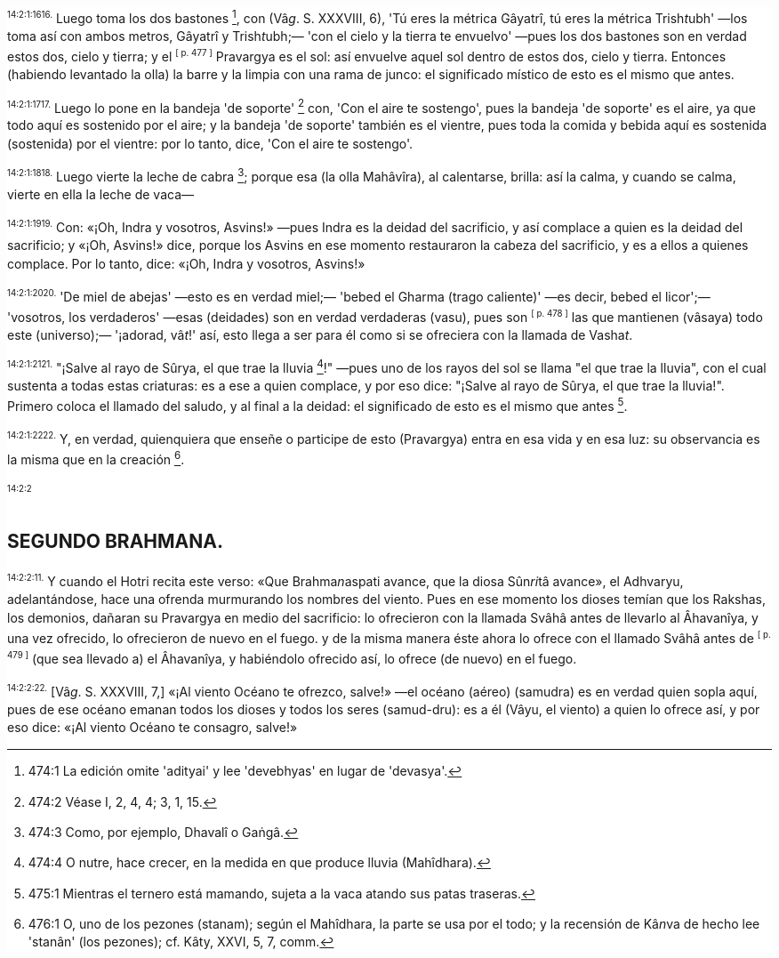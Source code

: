 <span id="v14_2_1_1616"><sup><small>14:2:1:1616.</small></sup></span> Luego toma los dos bastones [^1257], con (Vâ<i>g</i>. S. XXXVIII, 6), 'Tú eres la métrica Gâyatrî, tú eres la métrica Trish<i>t</i>ubh' —los toma así con ambos metros, Gâyatrî y Trish<i>t</i>ubh;— 'con el cielo y la tierra te envuelvo' —pues los dos bastones son en verdad estos dos, cielo y tierra; y el <span id="p477"><sup><small>[ p. 477 ]</small></sup></span> Pravargya es el sol: así envuelve aquel sol dentro de estos dos, cielo y tierra. Entonces (habiendo levantado la olla) la barre y la limpia con una rama de junco: el significado místico de esto es el mismo que antes.

<span id="v14_2_1_1717"><sup><small>14:2:1:1717.</small></sup></span> Luego lo pone en la bandeja 'de soporte' [^1258] con, 'Con el aire te sostengo', pues la bandeja 'de soporte' es el aire, ya que todo aquí es sostenido por el aire; y la bandeja 'de soporte' también es el vientre, pues toda la comida y bebida aquí es sostenida (sostenida) por el vientre: por lo tanto, dice, 'Con el aire te sostengo'.

<span id="v14_2_1_1818"><sup><small>14:2:1:1818.</small></sup></span> Luego vierte la leche de cabra [^1259]; porque esa (la olla Mahâvîra), al calentarse, brilla: así la calma, y ​​cuando se calma, vierte en ella la leche de vaca—

<span id="v14_2_1_1919"><sup><small>14:2:1:1919.</small></sup></span> Con: «¡Oh, Indra y vosotros, Asvins!» —pues Indra es la deidad del sacrificio, y así complace a quien es la deidad del sacrificio; y «¡Oh, Asvins!» dice, porque los Asvins en ese momento restauraron la cabeza del sacrificio, y es a ellos a quienes complace. Por lo tanto, dice: «¡Oh, Indra y vosotros, Asvins!»

<span id="v14_2_1_2020"><sup><small>14:2:1:2020.</small></sup></span> 'De miel de abejas' —esto es en verdad miel;— 'bebed el Gharma (trago caliente)' —es decir, bebed el licor';— 'vosotros, los verdaderos' —esas (deidades) son en verdad verdaderas (vasu), pues son <span id="p478"><sup><small>[ p. 478 ]</small></sup></span> las que mantienen (vâsaya) todo este (universo);— '¡adorad, vâ<i>t</i>!' así, esto llega a ser para él como si se ofreciera con la llamada de Vasha<i>t</i>.

<span id="v14_2_1_2121"><sup><small>14:2:1:2121.</small></sup></span> "¡Salve al rayo de Sûrya, el que trae la lluvia [^1260]!" —pues uno de los rayos del sol se llama "el que trae la lluvia", con el cual sustenta a todas estas criaturas: es a ese a quien complace, y por eso dice: "¡Salve al rayo de Sûrya, el que trae la lluvia!". Primero coloca el llamado del saludo, y al final a la deidad: el significado de esto es el mismo que antes [^1261].

<span id="v14_2_1_2222"><sup><small>14:2:1:2222.</small></sup></span> Y, en verdad, quienquiera que enseñe o participe de esto (Pravargya) entra en esa vida y en esa luz: su observancia es la misma que en la creación [^1262].


<span id="v14_2_2"><sup><small>14:2:2</small></sup></span>

## SEGUNDO BRAHMANA.

<span id="v14_2_2_11"><sup><small>14:2:2:11.</small></sup></span> Y cuando el Hotri recita este verso: «Que Brahma<i>n</i>aspati avance, que la diosa Sûn<i>ri</i>tâ avance», el Adhvaryu, adelantándose, hace una ofrenda murmurando los nombres del viento. Pues en ese momento los dioses temían que los Rakshas, ​​los demonios, dañaran su Pravargya en medio del sacrificio: lo ofrecieron con la llamada Svâhâ antes de llevarlo al Âhavanîya, y una vez ofrecido, lo ofrecieron de nuevo en el fuego. y de la misma manera éste ahora lo ofrece con el llamado Svâhâ antes de <span id="p479"><sup><small>[ p. 479 ]</small></sup></span> (que sea llevado a) el Âhavanîya, y habiéndolo ofrecido así, lo ofrece (de nuevo) en el fuego.

<span id="v14_2_2_22"><sup><small>14:2:2:22.</small></sup></span> \[Vâ<i>g</i>. S. XXXVIII, 7,\] «¡Al viento Océano te ofrezco, salve!» —el océano (aéreo) (samudra) es en verdad quien sopla aquí, pues de ese océano emanan todos los dioses y todos los seres (samud-dru): es a él (Vâyu, el viento) a quien lo ofrece así, y por eso dice: «¡Al viento Océano te consagro, salve!»


[^1256]: 472:2 Según los Sûtras y el Taitt. Âr., el pastel del sur p. 473 se ofrece en este momento de la celebración, mientras que el del norte se ofrece más tarde (véase [XIV, 2, 2, 41](../Book_5_14_2#v14_2_2_41)). Para ambos pasteles se utiliza un mismo texto, a saber, el primero de los dos aquí mencionados en la celebración de la mañana, mientras que el segundo se utiliza en la celebración de la tarde. Los pasteles, al ser de un solo kapâla (los dos cucharones 'rauhi<i>n</i>ahavanî' sirven como kapâlas), deben ofrecerse enteros. Cf. Kâty. XXVI, 4, 14; 6, 18; Âpast. XV, 10, 1; 11, 5; 12, 7; Taitt. Âr. IV, 10, 4. Aunque nuestro Brâhma<i>n</i>a se expresa de una manera bastante peculiar, su afirmación, aquí y en [XIV, 2, 2, 41](../Book_5_14_2#v14_2_2_41), quizá implique el mismo procedimiento. De ser así, los dos párrafos significarían —en este punto de las dos representaciones ofrece los dos pasteles del sur (norte, en [XIV, 2, 2, 41](../Book_5_14_2#v14_2_2_41))— que los dos pasteles (el del sur y el norte) de la representación matutina requieren el primer texto, y los de la representación vespertina, el segundo. Sin embargo, no es imposible que el autor pretenda un procedimiento diferente o desee dejarlo deliberadamente vago. Si leyéramos «rauhi<i>n</i>am» en lugar de «rauhi<i>n</i>au», el texto se ajustaría más a la práctica prescrita en los Sutras. Cf. también Mahîdh. (sobre Vâ<i>g</i>. S. XXXVII, 21) —donde se lee «rauhi<i>n</i>au» en lugar de «pravargyau»—, quien adopta el procedimiento aquí explicado.
[^1257]: 474:1 La edición omite 'adityai' y lee 'devebhyas' en lugar de 'devasya'.
[^1258]: 474:2 Véase I, 2, 4, 4; 3, 1, 15.
[^1259]: 474:3 Como, por ejemplo, Dhavalî o Gaṅgâ.
[^1260]: 474:4 O nutre, hace crecer, en la medida en que produce lluvia (Mahîdhara).
[^1261]: 475:1 Mientras el ternero está mamando, sujeta a la vaca atando sus patas traseras.
[^1262]: 476:1 O, uno de los pezones (stanam); según el Mahîdhara, la parte se usa por el todo; y la recensión de Kâ<i>n</i>va de hecho lee 'stanân' (los pezones); cf. Kâty, XXVI, 5, 7, comm.
[^1263]: 476:2 El autor aparentemente deriva '<i>s</i>a<i>s</i>aya' (? perenne, inagotable) de '<i>s</i>î', acostarse, dormir, como lo hace Mahîdhara.
[^1264]: 476:3 Es decir, como en I, 1, 2, 4. —Según Kâty. XXVI, 5, 10 ss., el Hotri dice: «¡Levántate, Brahma<i>n</i>aspati!», tras lo cual el Adhvaryu se levanta; y el Hotri, gritando de nuevo: «¡Sube rápido con la leche!», se acerca al Gârhapatya.
[^1265]: 476:4 Véase [p. 458](../Book_5_14_1#p458), nota [1](../Book_5_14_1#fn1211).
[^1266]: 477:1 El 'upayamanî' es aparentemente una especie de cuenco o bandeja hueca de madera dura (udumbara), algo más grande que las (cuencos de las) cucharas o cucharones utilizados en esta ocasión, y, de hecho, también se utiliza como tal.
[^1267]: 477:2 Mientras el Adhvaryu estaba ordeñando la vaca en el cuenco de barro (pinvana), su asistente, el Pratiprasthât<i>ri</i>, ordeñaba silenciosamente una cabra atada a la clavija.
[^1268]: 478:1 Según Taitt. Âr. IV, 8, 4; Âpast. XV, 10, 2, esta fórmula está dirigida al vapor que sube de la olla Mahâvîra, siendo modificada en consecuencia a 'Te ofrezco al rayo de Sûrya, el que trae la lluvia'.
[^1269]: 478:2 [XIV, 1, 3, 26](../Book_5_14_1#v14_1_3_26).
[^1270]: 478:3 Véase [p. 458](../Book_5_14_1#p458), nota [1](../Book_5_14_1#fn1211).
[^1272]: 480:1 Véase III, 4, 5, 1, donde se afirma que el prensado de la mañana pertenece a los Vasus, el prensado del mediodía a los Rudras y el tercer prensado a los Âdityas.
[^1273]: 480:2 O, para el mejor (o hermano mayor). Cf. III, 9, 4, 9.
[^1274]: 481:1 Véase [p. 465](../Book_5_14_1#p465), nota [2](../Book_5_14_1#fn1233).
[^1275]: 481:2 Véase [XIV, 1, 3, 26](../Book_5_14_1#v14_1_3_26).
[^1276]: 482:1 Es decir, más allá de la Âhavanîya, a lo largo de su lado posterior (u occidental), hasta el lado sur del fuego.
[^1277]: 482:2 Véase la parte i, pág. 132, nota; III, 4, 4, 11 siguientes.
[^1278]: 483:1 El significado exacto de 'hârdvânam' es dudoso. El Mahîdhara lo analiza como 'hârd' = 'h<i>ri</i>d', + 'vâna', que sopla, que va, por lo tanto, 'que transporta al corazón, que va al corazón = querido para el corazón'. El St. Petersb. Dict. interpreta la palabra como 'hârd-van', en el sentido de 'herzstärkend' (que sostiene el corazón, vigoriza; literalmente, 'poseído de cordialidad'). El Taitt. Âr. tiene 'hârdivânam' en su lugar. El autor del Brâhma<i>n</i>a aparentemente considera el término como oscuro y utiliza esta circunstancia para sus propios fines simbólicos.
[^1279]: 483:2 Quizás el autor también pretenda caracterizar el epíteto p. 484 «ahar-diva» (lit. «día-diario», cf. alemán tagtäglich; aberdoniano «diario-día») como obscuro. El Mahîdhara lo interpreta como «relativo a la mañana y a la tarde», como aplicable a las dos celebraciones del Pravargya.
[^1280]: 484:1 Lo aprobaron diciendo: 'Bien hecho'; Mahîdh.
[^1281]: 484:2 Es decir, como parece, pronuncia el anumantra<i>n</i>a para consagrar la leche que se haya derramado al burbujear. Sin embargo, es posible que lo haga en el momento en que la olla burbujea (aunque el 'atha' estaría fuera de lugar en ese caso). Los Taittirîyas difieren un poco en este punto de la ceremonia. p. 485 Tras ofrecer la leche Gharma, el Pratiprasthât<i>ri</i> llena la olla Mahâvîra, mientras se mantiene sobre el fuego, con cuajada agria hervida y suero (dadhi), mientras murmura el texto: «Los A<i>s</i>vins bebieron el Gharma...», y los textos: «Para refrescarte, hínchate», etc.
[^1282]: 485:1 El autor aparentemente toma 'ameni' en el sentido de 'amanyu'. p. 486 El St. Petersb. Dict. le asigna el significado de 'no dispara, incapaz de disparar'.
[^1283]: 486:1 Para estos trozos de madera, o astillas grandes, de madera de Vikaṅkata (Flacourtia sapida) que se colocaban alrededor de la olla, véase [XIV, 1, 3, 26](../Book_5_14_1#v14_1_3_26). Se sumergen en los restos de la leche caliente y el ghee, y luego se ofrece el líquido adherido.
[^1284]: 486:2 Es decir, aquel de los tres palos frescos que encierran el fuego, que se coloca primero, a lo largo de la parte posterior, o lado oeste, y forma la base de un triángulo cuyo vértice apunta hacia el este. Cf. I, 3, 4, 1 y ss.
[^1285]: 486:3 El Diccionario de San Pedro asigna este significado a «prati-rava» (pág. 487, que también significa «eco»); el término apropiado para las aberturas sonoras es «upa-rava» (cf. III, 5, 4, 1), donde se las compara con los ojos y los oídos, como canales de los aires vitales.
[^1286]: 487:1 Si esta traducción (Dict. de San Pedro) de ûrdhvabarhis es correcta —el término aparentemente se basa en el epíteto de los Padres «barhishadah», «sentado sobre los barhis» (la hierba que cubría el suelo del altar para los sacrificios)—, la fuerza de «ûrdhva» en el compuesto es muy peculiar. El Mahîdhara la interpreta en el sentido de «tener sus barhis apuntando hacia arriba», es decir, hacia el este (!). La característica peculiar de los barhis en este caso —en lo que respecta a la participación de los Padres en la bebida del Gharma— es que las puntas de los tallos de hierba están orientadas hacia el este en lugar de hacia el sur, como ocurre en todas las ceremonias relacionadas con los Padres. El término 'ûrdhvabarhis' posiblemente podría significar 'tener sus barhis (especiales) arriba', es decir, en el mundo de los Padres, donde se suponía que participaban de las libaciones de leche caliente; mientras que otro (sugerido por el siguiente párrafo) sería el de 'tener los barhis encima de ellos'; lo que, sin embargo, sería más apropiado si la secreción del palo debajo de los barhis se aplicara al presente, en lugar del siguiente.
[^1287]: 487:2 La comunicación sobre Kâty. XXVI, 6, 14 llama a esta parte del barhis 'âtithyâbarhis' (?).
[^1288]: 487:3 Y en consecuencia, sin mirarlo.
[^1289]: 488:1 O, 'teniendo sus alabanzas cantadas por los cantores', como Mahîdhara toma 'rudrahûti'.
[^1290]: 489:1 Es decir, [XIV, 2, 1, 1](../Book_5_14_2#v14_2_1_1).
[^1291]: 489:2 Es decir, por manos de los sacerdotes oficiantes, diciéndole a cada uno: "Invítame", NN, a lo que cada uno de ellos responde: "Estás invitado". Cf. XII, 8, 3, 30. Según el Âst. <i>S</i>r. XV, 11, 12, los sacerdotes y el sacrificador participan del residuo según el orden: Hotri, Adhvaryu, Brahman, Pratiprasthâtri, Agnîdh y el sacrificador; o, opcionalmente (ib. 14), solo el sacrificador lo bebe, mientras que los sacerdotes simplemente lo huelen. Cf. la ingestión del suero (de cuajada coagulada), II, 4, 4, 25, a la que se refiere la ingestión actual de los restos, según Kâty. XXVI, 6, 20, como análoga; mientras que se dice que la ofrenda sigue el modelo del Agnihotra.
[^1292]: 489:3 El lugar habitual para hacerlo es sobre el foso (<i>k</i>âtrâla), cf. III, 8, 2, 30; XII, 8, 1, 22; mientras que los utensilios se limpian en el Mâr<i>g</i>âlîya. En la presente ocasión, un montículo de arena (o cubierto de arena) —el llamado 'u<i>k</i><i>kh</i>ish<i>t</i>a-khara' (montículo de restos)— se levanta en la parte sur del <i>s</i>âlâ, cerca de la estera o valla que forma su pared, justo al este de la puerta sur. Según Kâty. XXVI, 6, 21 ss., Âp. XV, 12, 1 ss., el Mahâvîra y las págs. restantes. Luego, 490 aparatos son llevados de manera solemne (frente a la Âhavanîya y) colocados en el asiento del trono y consagrados (o apaciguados) al ser rociados con agua.
[^1293]: 490:1 Es decir, en un sacrificio para el cual esto constituye el precio del sacrificio.
[^1294]: 491:1 Véase [p. 139](../Book_5_12_1#p139), nota [1](../Book_5_12_1#fn425); y [XII, 3, 3, 6](../Book_5_12_3#v12_3_3_6).
[^1295]: 491:2 Para el 'payasyâ' véase parte i, pág. 178, nota 4; pág. 381, nota 2.
[^1296]: 491:3 Es decir, el carro o carros en los que se contiene el material de ofrenda (incluyendo las plantas de Soma), así como también el cobertizo en el que se colocan.
[^1297]: 491:4 Véase III, 2, 3, 20; 4, 1, 1.
[^1298]: 492:1 Véase parte i, pág. 9, nota.
[^1299]: 492:2 Véase [p. 469](../Book_5_14_1#p469), nota [1](../Book_5_14_1#fn1243).
[^1300]: 493:1 Véase [p. 458](../Book_5_14_1#p458), nota [1](../Book_5_14_1#fn1211).